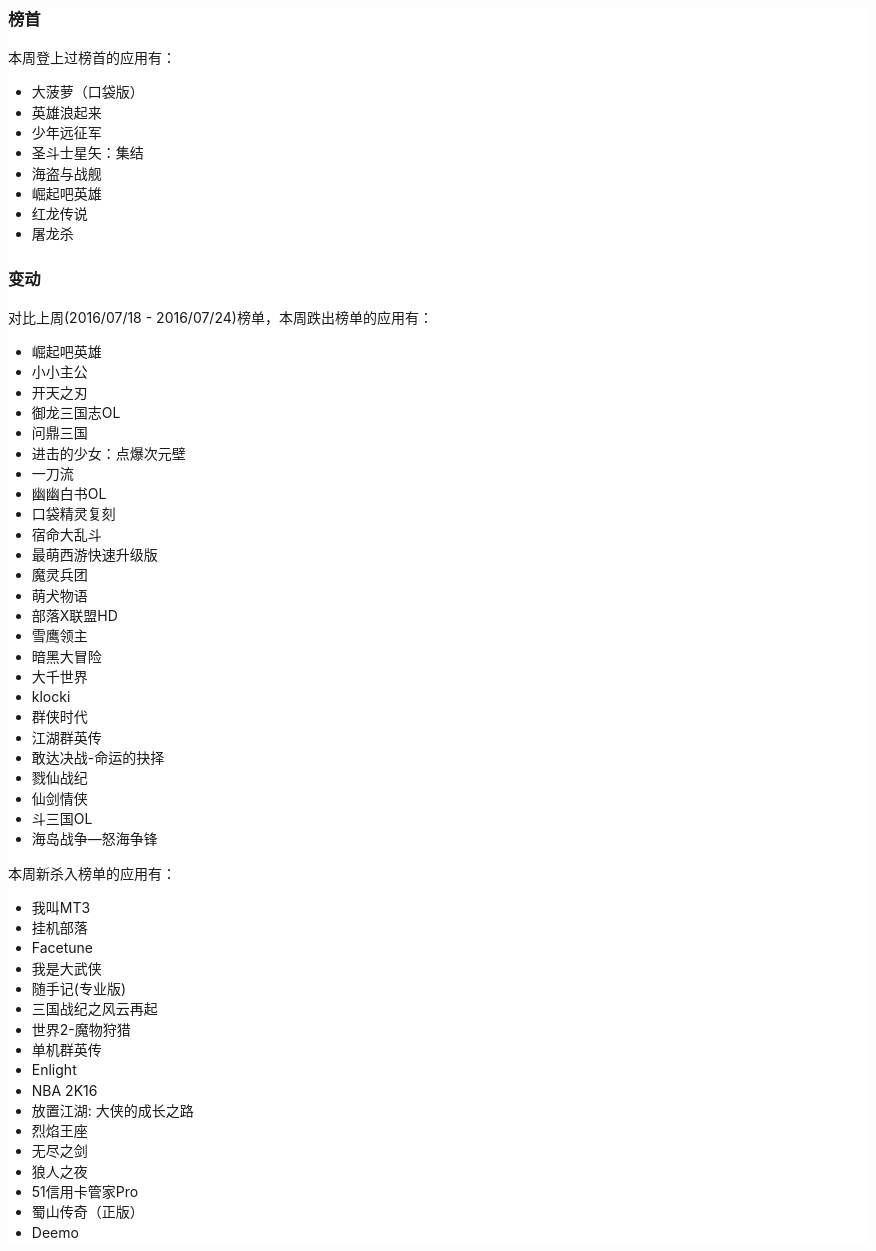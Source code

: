 

### 榜首

本周登上过榜首的应用有：

- 大菠萝（口袋版）
- 英雄浪起来
- 少年远征军
- 圣斗士星矢：集结
- 海盗与战舰
- 崛起吧英雄
- 红龙传说
- 屠龙杀




### 变动

对比上周(2016/07/18 - 2016/07/24)榜单，本周跌出榜单的应用有：

- 崛起吧英雄
- 小小主公
- 开天之刃
- 御龙三国志OL
- 问鼎三国
- 进击的少女：点爆次元壁
- 一刀流
- 幽幽白书OL
- 口袋精灵复刻
- 宿命大乱斗
- 最萌西游快速升级版
- 魔灵兵团
- 萌犬物语
- 部落X联盟HD
- 雪鹰领主
- 暗黑大冒险
- 大千世界
- klocki
- 群侠时代
- 江湖群英传
- 敢达决战-命运的抉择
- 戮仙战纪
- 仙剑情侠
- 斗三国OL
- 海岛战争—怒海争锋


本周新杀入榜单的应用有：

- 我叫MT3
- 挂机部落
- Facetune
- 我是大武侠
- 随手记(专业版)
- 三国战纪之风云再起
- 世界2-魔物狩猎
- 单机群英传
- Enlight
- NBA 2K16
- 放置江湖: 大侠的成长之路
- 烈焰王座
- 无尽之剑
- 狼人之夜
- 51信用卡管家Pro
- 蜀山传奇（正版）
- Deemo